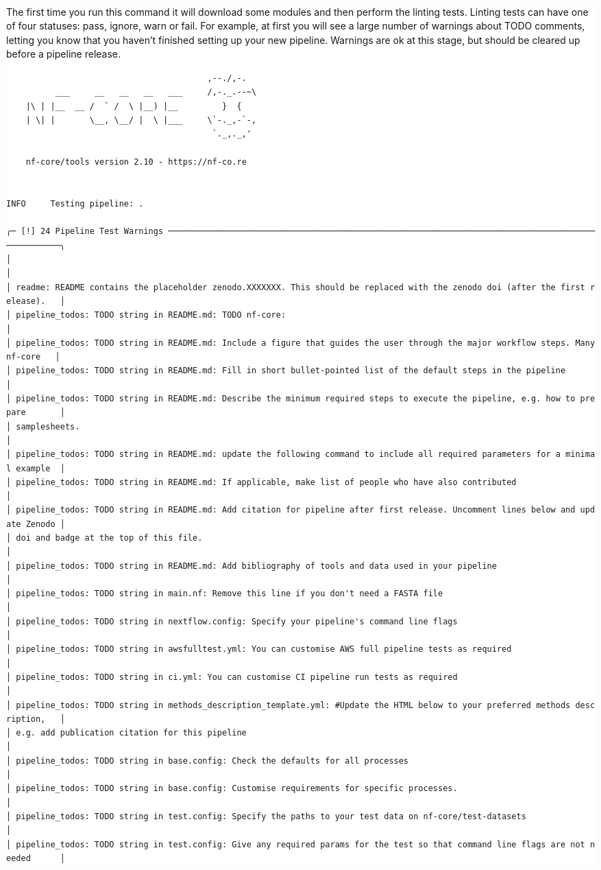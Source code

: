 The first time you run this command it will download some modules and then perform the linting tests. Linting tests can have one of four statuses: pass, ignore, warn or fail. For example, at first you will see a large number of warnings about TODO comments, letting you know that you haven’t finished setting up your new pipeline. Warnings are ok at this stage, but should be cleared up before a pipeline release.

```
                                         ,--./,-.
          ___     __   __   __   ___     /,-._.--~\
    |\ | |__  __ /  ` /  \ |__) |__         }  {
    | \| |       \__, \__/ |  \ |___     \`-._,-`-,
                                          `._,._,'

    nf-core/tools version 2.10 - https://nf-co.re


INFO     Testing pipeline: .

╭─ [!] 24 Pipeline Test Warnings ──────────────────────────────────────────────────────────────────────────────────────────────────╮
│                                                                                                                                  │
│ readme: README contains the placeholder zenodo.XXXXXXX. This should be replaced with the zenodo doi (after the first release).   │
│ pipeline_todos: TODO string in README.md: TODO nf-core:                                                                          │
│ pipeline_todos: TODO string in README.md: Include a figure that guides the user through the major workflow steps. Many nf-core   │
│ pipeline_todos: TODO string in README.md: Fill in short bullet-pointed list of the default steps in the pipeline                 │
│ pipeline_todos: TODO string in README.md: Describe the minimum required steps to execute the pipeline, e.g. how to prepare       │
│ samplesheets.                                                                                                                    │
│ pipeline_todos: TODO string in README.md: update the following command to include all required parameters for a minimal example  │
│ pipeline_todos: TODO string in README.md: If applicable, make list of people who have also contributed                           │
│ pipeline_todos: TODO string in README.md: Add citation for pipeline after first release. Uncomment lines below and update Zenodo │
│ doi and badge at the top of this file.                                                                                           │
│ pipeline_todos: TODO string in README.md: Add bibliography of tools and data used in your pipeline                               │
│ pipeline_todos: TODO string in main.nf: Remove this line if you don't need a FASTA file                                          │
│ pipeline_todos: TODO string in nextflow.config: Specify your pipeline's command line flags                                       │
│ pipeline_todos: TODO string in awsfulltest.yml: You can customise AWS full pipeline tests as required                            │
│ pipeline_todos: TODO string in ci.yml: You can customise CI pipeline run tests as required                                       │
│ pipeline_todos: TODO string in methods_description_template.yml: #Update the HTML below to your preferred methods description,   │
│ e.g. add publication citation for this pipeline                                                                                  │
│ pipeline_todos: TODO string in base.config: Check the defaults for all processes                                                 │
│ pipeline_todos: TODO string in base.config: Customise requirements for specific processes.                                       │
│ pipeline_todos: TODO string in test.config: Specify the paths to your test data on nf-core/test-datasets                         │
│ pipeline_todos: TODO string in test.config: Give any required params for the test so that command line flags are not needed      │
```